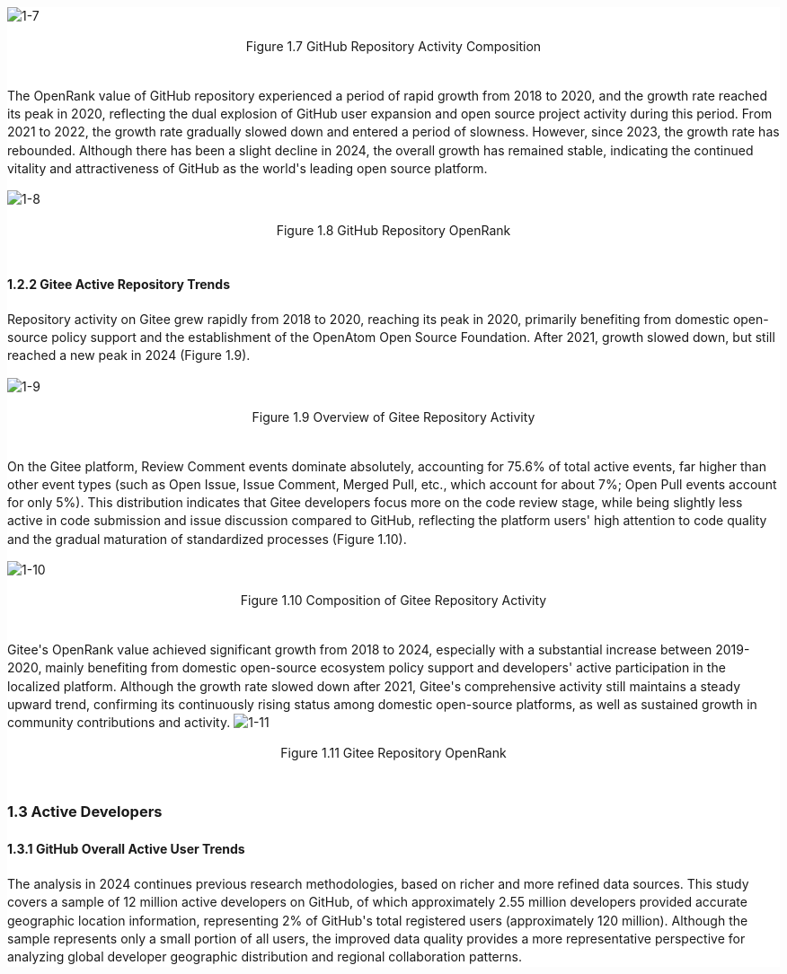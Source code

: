 ![1-7](https://github.com/kaiyuanshe/2024-China-Open-Source-Report/blob/main/public/image/data/chapter_1/1-7.png?raw=true)


<center>Figure 1.7 GitHub Repository Activity Composition </center>
<br>

The OpenRank value of GitHub repository experienced a period of rapid growth from 2018 to 2020, and the growth rate reached its peak in 2020, reflecting the dual explosion of GitHub user expansion and open source project activity during this period. From 2021 to 2022, the growth rate gradually slowed down and entered a period of slowness. However, since 2023, the growth rate has rebounded. Although there has been a slight decline in 2024, the overall growth has remained stable, indicating the continued vitality and attractiveness of GitHub as the world's leading open source platform.

![1-8](https://github.com/kaiyuanshe/2024-China-Open-Source-Report/blob/main/public/image/data/chapter_1/1-8.png?raw=true)

<center>Figure 1.8 GitHub Repository OpenRank </center>
<br>


#### 1.2.2 Gitee Active Repository Trends
Repository activity on Gitee grew rapidly from 2018 to 2020, reaching its peak in 2020, primarily benefiting from domestic open-source policy support and the establishment of the OpenAtom Open Source Foundation. After 2021, growth slowed down, but still reached a new peak in 2024 (Figure 1.9).

![1-9](https://github.com/kaiyuanshe/2024-China-Open-Source-Report/blob/main/public/image/data/chapter_1/1-9.png?raw=true)
<center>Figure 1.9 Overview of Gitee Repository Activity</center>
<br>

On the Gitee platform, Review Comment events dominate absolutely, accounting for 75.6% of total active events, far higher than other event types (such as Open Issue, Issue Comment, Merged Pull, etc., which account for about 7%; Open Pull events account for only 5%). This distribution indicates that Gitee developers focus more on the code review stage, while being slightly less active in code submission and issue discussion compared to GitHub, reflecting the platform users' high attention to code quality and the gradual maturation of standardized processes (Figure 1.10).

![1-10](https://github.com/kaiyuanshe/2024-China-Open-Source-Report/blob/main/public/image/data/chapter_1/1-10.png?raw=true)
<center>Figure 1.10 Composition of Gitee Repository Activity</center>
<br>

Gitee's OpenRank value achieved significant growth from 2018 to 2024, especially with a substantial increase between 2019-2020, mainly benefiting from domestic open-source ecosystem policy support and developers' active participation in the localized platform. Although the growth rate slowed down after 2021, Gitee's comprehensive activity still maintains a steady upward trend, confirming its continuously rising status among domestic open-source platforms, as well as sustained growth in community contributions and activity.
![1-11](https://github.com/kaiyuanshe/2024-China-Open-Source-Report/blob/main/public/image/data/chapter_1/1-11.png?raw=true)
<center>Figure 1.11 Gitee Repository OpenRank</center>
<br>

### 1.3 Active Developers

#### 1.3.1 GitHub Overall Active User Trends
The analysis in 2024 continues previous research methodologies, based on richer and more refined data sources. This study covers a sample of 12 million active developers on GitHub, of which approximately 2.55 million developers provided accurate geographic location information, representing 2% of GitHub's total registered users (approximately 120 million). Although the sample represents only a small portion of all users, the improved data quality provides a more representative perspective for analyzing global developer geographic distribution and regional collaboration patterns.
